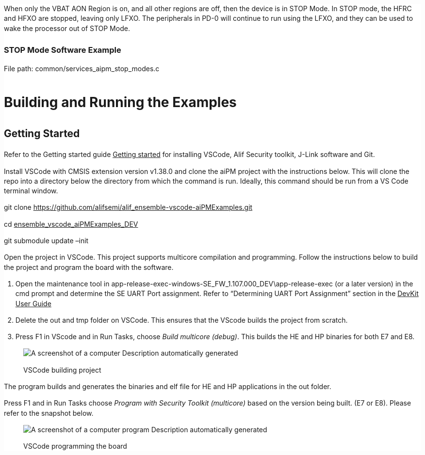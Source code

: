 When only the VBAT AON Region is on, and all other regions are off, then the device is in STOP Mode. In STOP mode, the HFRC and HFXO are stopped, leaving only LFXO. The peripherals in PD-0 will continue to run using the LFXO, and they can be used to wake the processor out of STOP Mode.

### STOP Mode Software Example

File path: common/services_aipm_stop_modes.c

# Building and Running the Examples

## Getting Started

Refer to the Getting started guide [Getting started](https://github.com/alifsemi/alif_vscode-template/blob/main/doc/getting_started.md) for installing VSCode, Alif Security toolkit, J-Link software and Git.

Install VSCode with CMSIS extension version v1.38.0 and clone the aiPM project with the instructions below. This will clone the repo into a directory below the directory from which the command is run. Ideally, this command should be run from a VS Code terminal window.

git clone https://github.com/alifsemi/alif_ensemble-vscode-aiPMExamples.git

cd [ensemble_vscode_aiPMExamples_DEV](https://github.com/AlifSemiDev/ensemble_vscode_aiPMExamples_DEV/tree/Incorporate_review_comments)

git submodule update –init

Open the project in VSCode. This project supports multicore compilation and programming. Follow the instructions below to build the project and program the board with the software.

1)  Open the maintenance tool in app-release-exec-windows-SE_FW_1.107.000_DEV\app-release-exec (or a later version) in the cmd prompt and determine the SE UART Port assignment. Refer to “Determining UART Port Assignment” section in the [DevKit User Guide](https://alifsemi.com/support/kits/ensemble-devkit-gen2/)

2)  Delete the out and tmp folder on VSCode. This ensures that the VScode builds the project from scratch.

3)  Press F1 in VScode and in Run Tasks, choose *Build multicore* *(debug)*. This builds the HE and HP binaries for both E7 and E8.

<figure>
<img src="images/media/image5.png" style="width:6.5in;height:3.05347in" alt="A screenshot of a computer Description automatically generated" />
<figcaption><p>VSCode building project</p></figcaption>
</figure>

The program builds and generates the binaries and elf file for HE and HP applications in the out folder.

Press F1 and in Run Tasks choose *Program with Security Toolkit* *(multicore)* based on the version being built. (E7 or E8). Please refer to the snapshot below.

<figure>
<img src="images/media/image35.png" style="width:6.5in;height:3.47222in" alt="A screenshot of a computer program Description automatically generated" />
<figcaption><p>VSCode programming the board</p></figcaption>
</figure>
